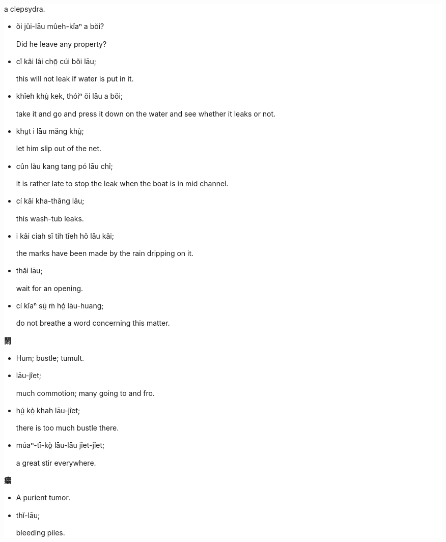   a clepsydra.

- ŏi jŭi-lāu mûeh-kĭaⁿ a bŏi?

  Did he leave any property?

- cĭ kâi lâi chō̤ cúi bŏi lāu;

  this will not leak if water is put in it.

- khîeh khṳ̀ kek, thóiⁿ ŏi lāu a bŏi;

  take it and go and press it down on the water and see whether it leaks or not.

- khṳt i lāu măng khṳ̀;

  let him slip out of the net.

- cûn làu kang tang pó lāu chî;

  it is rather late to stop the leak when the boat is in mid channel.

- cí kâi kha-thâng lāu;

  this wash-tub leaks.

- i kâi ciah sĭ tih tîeh hŏ lāu kâi;

  the marks have been made by the rain dripping on it.

- thăi lāu;

  wait for an opening.

- cí kĭaⁿ sṳ̄ m̄ hó̤ lāu-huang;

  do not breathe a word concerning this matter.

**鬧**
- Hum; bustle; tumult.

- lāu-jîet;

  much commotion; many going to and fro.

- hṳ́ kò̤ khah lāu-jîet;

  there is too much bustle there.

- múaⁿ-tī-kò̤ lāu-lāu jîet-jîet;

  a great stir everywhere.

**瘺**
- A purient tumor.

- thĭ-lāu;

  bleeding piles.